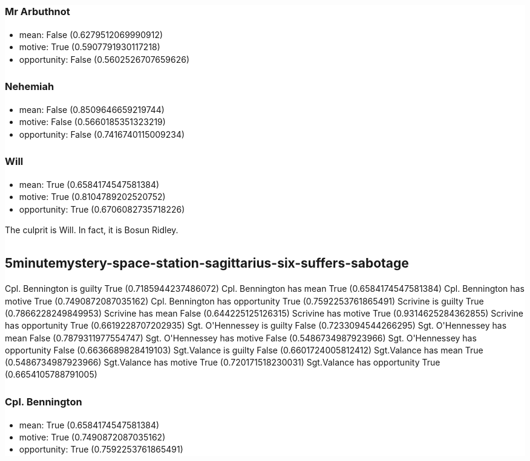 ### Mr Arbuthnot
- mean: False (0.6279512069990912)
- motive: True (0.5907791930117218)
- opportunity: False (0.5602526707659626)

### Nehemiah
- mean: False (0.8509646659219744)
- motive: False (0.5660185351323219)
- opportunity: False (0.7416740115009234)

### Will
- mean: True (0.6584174547581384)
- motive: True (0.8104789202520752)
- opportunity: True (0.6706082735718226)

The culprit is Will.
In fact, it is Bosun Ridley.
## 5minutemystery-space-station-sagittarius-six-suffers-sabotage
Cpl. Bennington is guilty
True (0.7185944237486072)
Cpl. Bennington has mean
True (0.6584174547581384)
Cpl. Bennington has motive
True (0.7490872087035162)
Cpl. Bennington has opportunity
True (0.7592253761865491)
Scrivine is guilty
True (0.7866228249849953)
Scrivine has mean
False (0.644225125126315)
Scrivine has motive
True (0.9314625284362855)
Scrivine has opportunity
True (0.6619228707202935)
Sgt. O'Hennessey is guilty
False (0.7233094544266295)
Sgt. O'Hennessey has mean
False (0.7879311977554747)
Sgt. O'Hennessey has motive
False (0.5486734987923966)
Sgt. O'Hennessey has opportunity
False (0.6636689828419103)
Sgt.Valance is guilty
False (0.6601724005812412)
Sgt.Valance has mean
True (0.5486734987923966)
Sgt.Valance has motive
True (0.720171518230031)
Sgt.Valance has opportunity
True (0.6654105788791005)
### Cpl. Bennington
- mean: True (0.6584174547581384)
- motive: True (0.7490872087035162)
- opportunity: True (0.7592253761865491)
